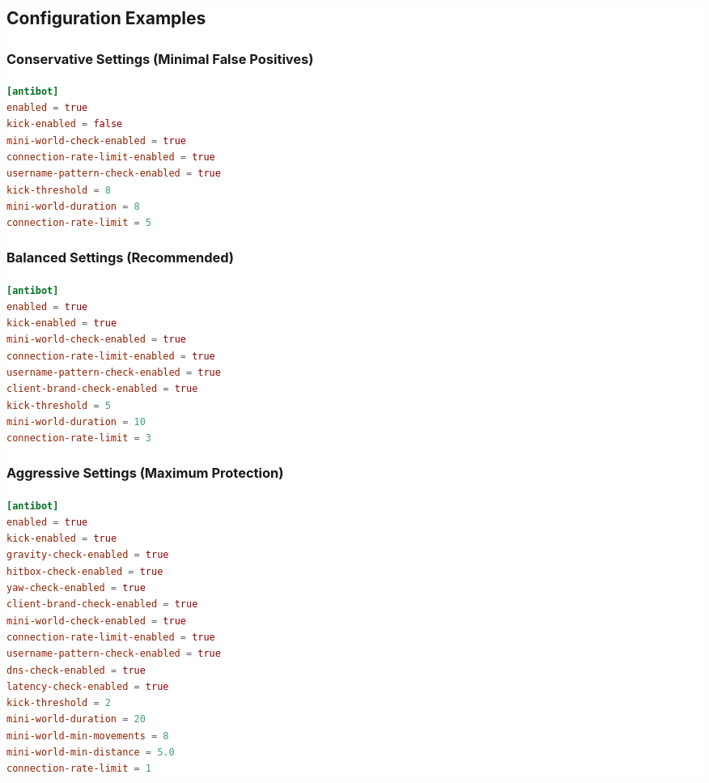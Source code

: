 
## Configuration Examples

### Conservative Settings (Minimal False Positives)
```toml
[antibot]
enabled = true
kick-enabled = false
mini-world-check-enabled = true
connection-rate-limit-enabled = true
username-pattern-check-enabled = true
kick-threshold = 8
mini-world-duration = 8
connection-rate-limit = 5
```

### Balanced Settings (Recommended)
```toml
[antibot]
enabled = true
kick-enabled = true
mini-world-check-enabled = true
connection-rate-limit-enabled = true
username-pattern-check-enabled = true
client-brand-check-enabled = true
kick-threshold = 5
mini-world-duration = 10
connection-rate-limit = 3
```

### Aggressive Settings (Maximum Protection)
```toml
[antibot]
enabled = true
kick-enabled = true
gravity-check-enabled = true
hitbox-check-enabled = true
yaw-check-enabled = true
client-brand-check-enabled = true
mini-world-check-enabled = true
connection-rate-limit-enabled = true
username-pattern-check-enabled = true
dns-check-enabled = true
latency-check-enabled = true
kick-threshold = 2
mini-world-duration = 20
mini-world-min-movements = 8
mini-world-min-distance = 5.0
connection-rate-limit = 1
```
